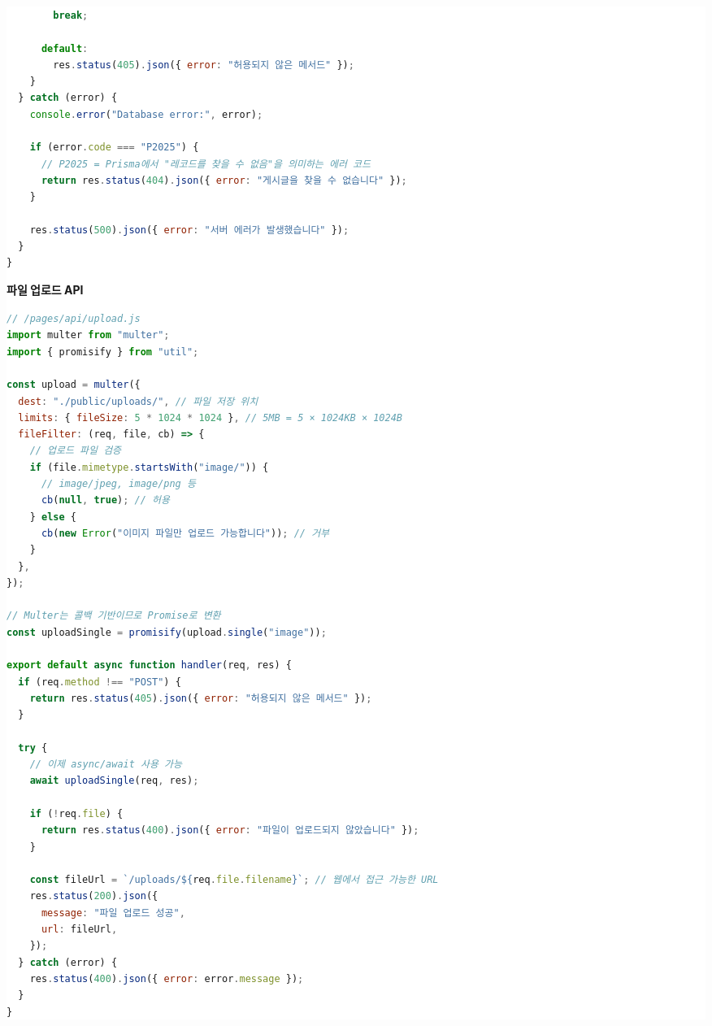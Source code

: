 ```js
        break;

      default:
        res.status(405).json({ error: "허용되지 않은 메서드" });
    }
  } catch (error) {
    console.error("Database error:", error);

    if (error.code === "P2025") {
      // P2025 = Prisma에서 "레코드를 찾을 수 없음"을 의미하는 에러 코드
      return res.status(404).json({ error: "게시글을 찾을 수 없습니다" });
    }

    res.status(500).json({ error: "서버 에러가 발생했습니다" });
  }
}
```

**파일 업로드 API**

```js
// /pages/api/upload.js
import multer from "multer";
import { promisify } from "util";

const upload = multer({
  dest: "./public/uploads/", // 파일 저장 위치
  limits: { fileSize: 5 * 1024 * 1024 }, // 5MB = 5 × 1024KB × 1024B
  fileFilter: (req, file, cb) => {
    // 업로드 파일 검증
    if (file.mimetype.startsWith("image/")) {
      // image/jpeg, image/png 등
      cb(null, true); // 허용
    } else {
      cb(new Error("이미지 파일만 업로드 가능합니다")); // 거부
    }
  },
});

// Multer는 콜백 기반이므로 Promise로 변환
const uploadSingle = promisify(upload.single("image"));

export default async function handler(req, res) {
  if (req.method !== "POST") {
    return res.status(405).json({ error: "허용되지 않은 메서드" });
  }

  try {
    // 이제 async/await 사용 가능
    await uploadSingle(req, res);

    if (!req.file) {
      return res.status(400).json({ error: "파일이 업로드되지 않았습니다" });
    }

    const fileUrl = `/uploads/${req.file.filename}`; // 웹에서 접근 가능한 URL
    res.status(200).json({
      message: "파일 업로드 성공",
      url: fileUrl,
    });
  } catch (error) {
    res.status(400).json({ error: error.message });
  }
}
```